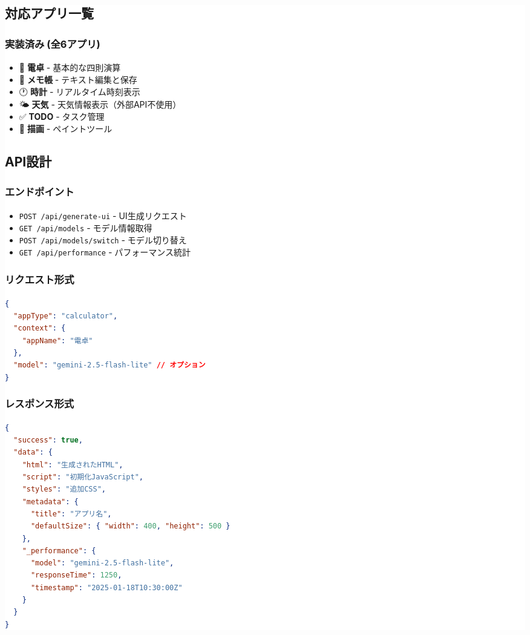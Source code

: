 ## 対応アプリ一覧

### 実装済み (全6アプリ)
- 🧮 **電卓** - 基本的な四則演算
- 📝 **メモ帳** - テキスト編集と保存
- 🕐 **時計** - リアルタイム時刻表示
- 🌤️ **天気** - 天気情報表示（外部API不使用）
- ✅ **TODO** - タスク管理
- 🎨 **描画** - ペイントツール

## API設計

### エンドポイント
- `POST /api/generate-ui` - UI生成リクエスト
- `GET /api/models` - モデル情報取得
- `POST /api/models/switch` - モデル切り替え
- `GET /api/performance` - パフォーマンス統計

### リクエスト形式
```json
{
  "appType": "calculator",
  "context": {
    "appName": "電卓"
  },
  "model": "gemini-2.5-flash-lite" // オプション
}
```

### レスポンス形式
```json
{
  "success": true,
  "data": {
    "html": "生成されたHTML",
    "script": "初期化JavaScript",
    "styles": "追加CSS",
    "metadata": {
      "title": "アプリ名",
      "defaultSize": { "width": 400, "height": 500 }
    },
    "_performance": {
      "model": "gemini-2.5-flash-lite",
      "responseTime": 1250,
      "timestamp": "2025-01-18T10:30:00Z"
    }
  }
}
```
